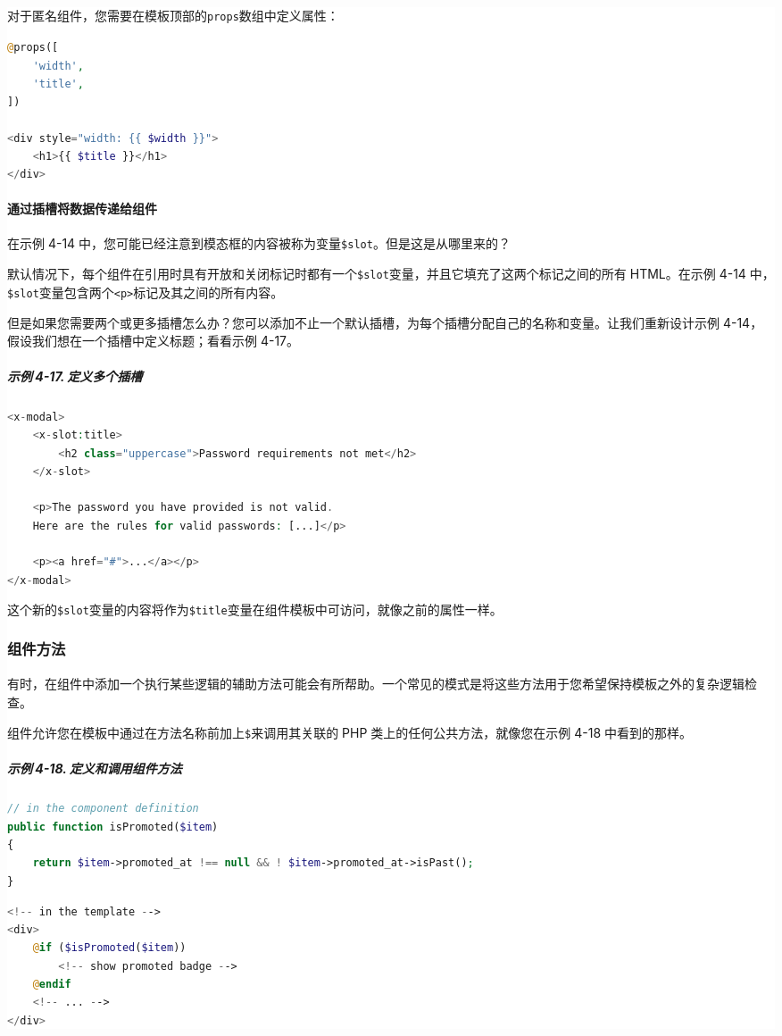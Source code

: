 对于匿名组件，您需要在模板顶部的`props`数组中定义属性：

```php
@props([
    'width',
    'title',
])

<div style="width: {{ $width }}">
    <h1>{{ $title }}</h1>
</div>
```

#### 通过插槽将数据传递给组件

在示例 4-14 中，您可能已经注意到模态框的内容被称为变量`$slot`。但是这是从哪里来的？

默认情况下，每个组件在引用时具有开放和关闭标记时都有一个`$slot`变量，并且它填充了这两个标记之间的所有 HTML。在示例 4-14 中，`$slot`变量包含两个`<p>`标记及其之间的所有内容。

但是如果您需要两个或更多插槽怎么办？您可以添加不止一个默认插槽，为每个插槽分配自己的名称和变量。让我们重新设计示例 4-14，假设我们想在一个插槽中定义标题；看看示例 4-17。

##### 示例 4-17\. 定义多个插槽

```php
<x-modal>
    <x-slot:title>
        <h2 class="uppercase">Password requirements not met</h2>
    </x-slot>

    <p>The password you have provided is not valid.
    Here are the rules for valid passwords: [...]</p>

    <p><a href="#">...</a></p>
</x-modal>
```

这个新的`$slot`变量的内容将作为`$title`变量在组件模板中可访问，就像之前的属性一样。

### 组件方法

有时，在组件中添加一个执行某些逻辑的辅助方法可能会有所帮助。一个常见的模式是将这些方法用于您希望保持模板之外的复杂逻辑检查。

组件允许您在模板中通过在方法名称前加上`$`来调用其关联的 PHP 类上的任何公共方法，就像您在示例 4-18 中看到的那样。

##### 示例 4-18\. 定义和调用组件方法

```php
// in the component definition
public function isPromoted($item)
{
    return $item->promoted_at !== null && ! $item->promoted_at->isPast();
}
```

```php
<!-- in the template -->
<div>
    @if ($isPromoted($item))
        <!-- show promoted badge -->
    @endif
    <!-- ... -->
</div>
```
